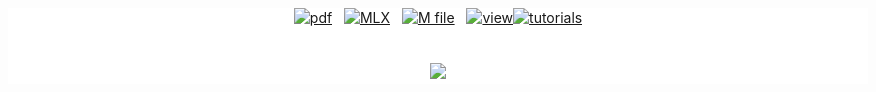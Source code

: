 <p align="center">
    <a href="https://prince.lcsb.uni.lu/cobratoolbox/tutorials/reconstruction/hostMicrobeInteractions/tutorial_hostMicrobeInteractions.pdf" title="Download PDF file" target="_blank"><img src="https://prince.lcsb.uni.lu/cobratoolbox/img/icon_pdf.png" height="90px" alt="pdf"></a>&nbsp;&nbsp;&nbsp;<a href="https://github.com/opencobra/COBRA.tutorials/raw/master/reconstruction/hostMicrobeInteractions/tutorial_hostMicrobeInteractions.mlx" title="Download Live Script file" target="_blank"><img src="https://prince.lcsb.uni.lu/cobratoolbox/img/icon_mlx.png" height="90px" alt="MLX"></a>&nbsp;&nbsp;&nbsp;<a href="https://github.com/opencobra/COBRA.tutorials/raw/master/reconstruction/hostMicrobeInteractions/tutorial_hostMicrobeInteractions.m" title="Download MATLAB file" target="_blank"><img src="https://prince.lcsb.uni.lu/cobratoolbox/img/icon_m.png" height="90px" alt="M file"></a>&nbsp;&nbsp;&nbsp;<a href="https://github.com/opencobra/COBRA.tutorials/tree/master/reconstruction/hostMicrobeInteractions" title="View on Github" target="_blank"><img src="https://prince.lcsb.uni.lu/cobratoolbox/img/icon_view.png" height="90px" alt="view"></a><a href="https://opencobra.github.io/cobratoolbox/latest/tutorials/index.html" title="Tutorials"><img src="https://prince.lcsb.uni.lu/cobratoolbox/img/icon_tut.png" height="90px" alt="tutorials"></a>
<br><br>
</p>
<p align="center">
  <a href="https://github.com/opencobra/COBRA.tutorials/blob/master/reconstruction/hostMicrobeInteractions/README.md"><img src="https://prince.lcsb.uni.lu/cobratoolbox/tutorials/reconstruction/hostMicrobeInteractions/tutorial_hostMicrobeInteractions.png" width="100%"/></a>
</p>

